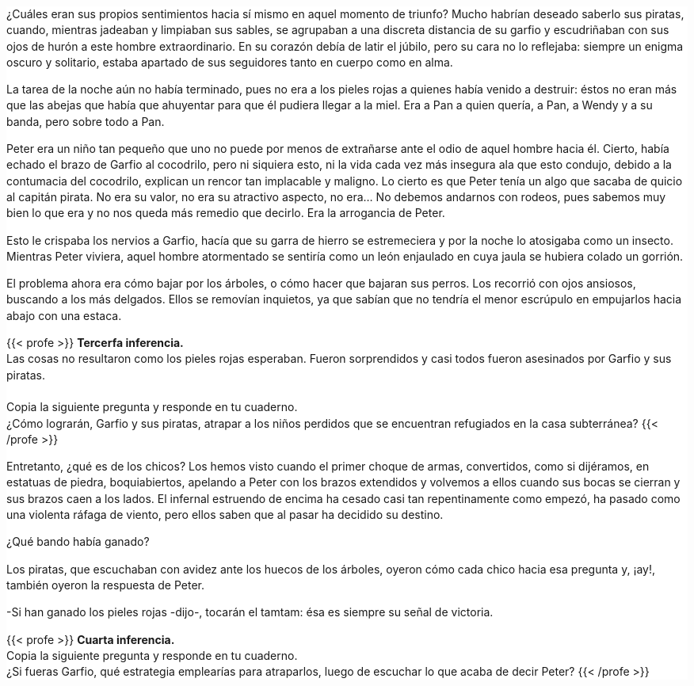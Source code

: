 ¿Cuáles eran sus propios sentimientos hacia sí mismo en aquel momento de triunfo? Mucho habrían deseado saberlo sus piratas, cuando, mientras jadeaban y limpiaban sus sables, se agrupaban a una discreta distancia de su garfio y escudriñaban con sus ojos de hurón a este hombre extraordinario. En su corazón debía de latir el júbilo, pero su cara no lo reflejaba: siempre un enigma oscuro y solitario, estaba apartado de sus seguidores tanto en cuerpo como en alma.

La tarea de la noche aún no había terminado, pues no era a los pieles rojas a quienes había venido a destruir: éstos no eran más que las abejas que había que ahuyentar para que él pudiera llegar a la miel. Era a Pan a quien quería, a Pan, a Wendy y a su banda, pero sobre todo a Pan.

Peter era un niño tan pequeño que uno no puede por menos de extrañarse ante el odio de aquel hombre hacia él. Cierto, había echado el brazo de Garfio al cocodrilo, pero ni siquiera esto, ni la vida cada vez más insegura ala que esto condujo, debido a la contumacia del cocodrilo, explican un rencor tan implacable y maligno. Lo cierto es que Peter tenía un algo que sacaba de quicio al capitán pirata. No era su valor, no era su atractivo aspecto, no era… No debemos andarnos con rodeos, pues sabemos muy bien lo que era y no nos queda más remedio que decirlo. Era la arrogancia de Peter.

Esto le crispaba los nervios a Garfio, hacía que su garra de hierro se estremeciera y por la noche lo atosigaba como un insecto. Mientras Peter viviera, aquel hombre atormentado se sentiría como un león enjaulado en cuya jaula se hubiera colado un gorrión.

El problema ahora era cómo bajar por los árboles, o cómo hacer que bajaran sus perros. Los recorrió con ojos ansiosos, buscando a los más delgados. Ellos se removían inquietos, ya que sabían que no tendría el menor escrúpulo en empujarlos hacia abajo con una estaca.


{{< profe >}}
**Tercerfa inferencia.**  
Las cosas no resultaron como los pieles rojas esperaban. Fueron sorprendidos y casi todos fueron asesinados por Garfio y sus piratas.  
\
Copia la siguiente pregunta y responde en tu cuaderno.  
¿Cómo lograrán, Garfio y sus piratas, atrapar a los niños perdidos que se encuentran refugiados en la casa subterránea?
{{< /profe >}}

Entretanto, ¿qué es de los chicos? Los hemos visto cuando el primer choque de armas, convertidos, como si dijéramos, en estatuas de piedra, boquiabiertos, apelando a Peter con los brazos extendidos y volvemos a ellos cuando sus bocas se cierran y sus brazos caen a los lados. El infernal estruendo de encima ha cesado casi tan repentinamente como empezó, ha pasado como una violenta ráfaga de viento, pero ellos saben que al pasar ha decidido su destino.

¿Qué bando había ganado?

Los piratas, que escuchaban con avidez ante los huecos de los árboles, oyeron cómo cada chico hacia esa pregunta y, ¡ay!, también oyeron la respuesta de Peter.

-Si han ganado los pieles rojas -dijo-, tocarán el tamtam: ésa es siempre su señal de victoria.


{{< profe >}}
**Cuarta inferencia.**  
Copia la siguiente pregunta y responde en tu cuaderno.  
¿Si fueras Garfio, qué estrategia emplearías para atraparlos, luego de escuchar lo que acaba de decir Peter?
{{< /profe >}}

